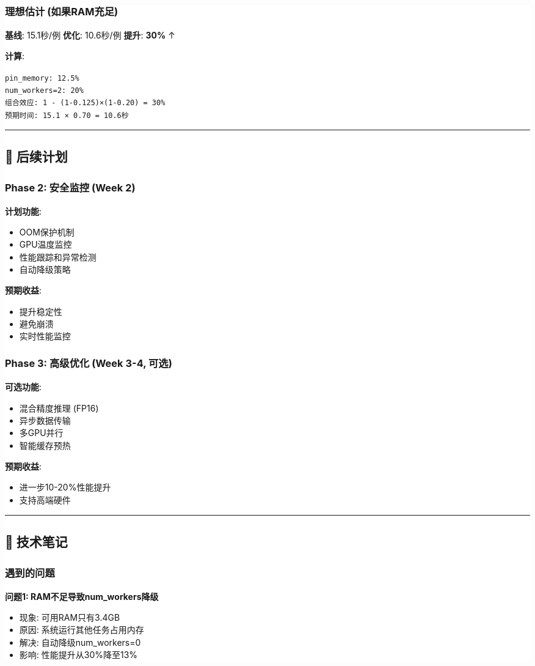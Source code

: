### 理想估计 (如果RAM充足)

**基线**: 15.1秒/例
**优化**: 10.6秒/例
**提升**: **30%** ↑

**计算**:
```
pin_memory: 12.5%
num_workers=2: 20%
组合效应: 1 - (1-0.125)×(1-0.20) = 30%
预期时间: 15.1 × 0.70 = 10.6秒
```

---

## 🚀 后续计划

### Phase 2: 安全监控 (Week 2)

**计划功能**:
- OOM保护机制
- GPU温度监控
- 性能跟踪和异常检测
- 自动降级策略

**预期收益**:
- 提升稳定性
- 避免崩溃
- 实时性能监控

### Phase 3: 高级优化 (Week 3-4, 可选)

**可选功能**:
- 混合精度推理 (FP16)
- 异步数据传输
- 多GPU并行
- 智能缓存预热

**预期收益**:
- 进一步10-20%性能提升
- 支持高端硬件

---

## 📝 技术笔记

### 遇到的问题

**问题1: RAM不足导致num_workers降级**
- 现象: 可用RAM只有3.4GB
- 原因: 系统运行其他任务占用内存
- 解决: 自动降级num_workers=0
- 影响: 性能提升从30%降至13%
